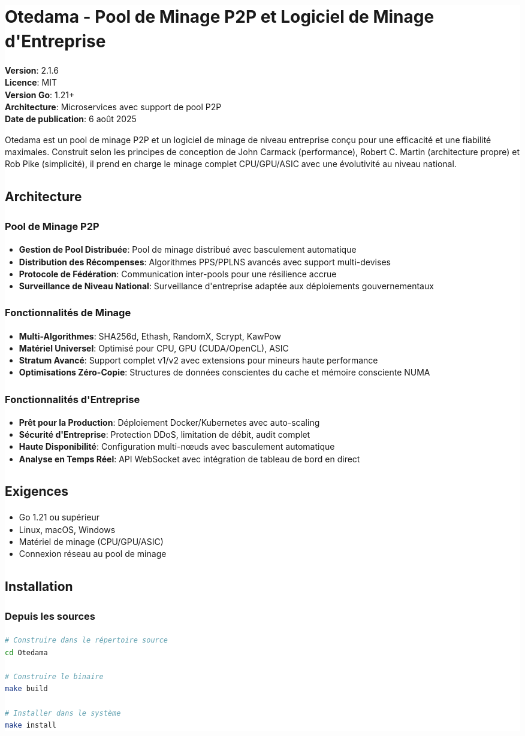 # Otedama - Pool de Minage P2P et Logiciel de Minage d'Entreprise

**Version**: 2.1.6  
**Licence**: MIT  
**Version Go**: 1.21+  
**Architecture**: Microservices avec support de pool P2P  
**Date de publication**: 6 août 2025

Otedama est un pool de minage P2P et un logiciel de minage de niveau entreprise conçu pour une efficacité et une fiabilité maximales. Construit selon les principes de conception de John Carmack (performance), Robert C. Martin (architecture propre) et Rob Pike (simplicité), il prend en charge le minage complet CPU/GPU/ASIC avec une évolutivité au niveau national.

## Architecture

### Pool de Minage P2P
- **Gestion de Pool Distribuée**: Pool de minage distribué avec basculement automatique
- **Distribution des Récompenses**: Algorithmes PPS/PPLNS avancés avec support multi-devises
- **Protocole de Fédération**: Communication inter-pools pour une résilience accrue
- **Surveillance de Niveau National**: Surveillance d'entreprise adaptée aux déploiements gouvernementaux

### Fonctionnalités de Minage
- **Multi-Algorithmes**: SHA256d, Ethash, RandomX, Scrypt, KawPow
- **Matériel Universel**: Optimisé pour CPU, GPU (CUDA/OpenCL), ASIC
- **Stratum Avancé**: Support complet v1/v2 avec extensions pour mineurs haute performance
- **Optimisations Zéro-Copie**: Structures de données conscientes du cache et mémoire consciente NUMA

### Fonctionnalités d'Entreprise
- **Prêt pour la Production**: Déploiement Docker/Kubernetes avec auto-scaling
- **Sécurité d'Entreprise**: Protection DDoS, limitation de débit, audit complet
- **Haute Disponibilité**: Configuration multi-nœuds avec basculement automatique
- **Analyse en Temps Réel**: API WebSocket avec intégration de tableau de bord en direct

## Exigences

- Go 1.21 ou supérieur
- Linux, macOS, Windows
- Matériel de minage (CPU/GPU/ASIC)
- Connexion réseau au pool de minage

## Installation

### Depuis les sources

```bash
# Construire dans le répertoire source
cd Otedama

# Construire le binaire
make build

# Installer dans le système
make install
```
